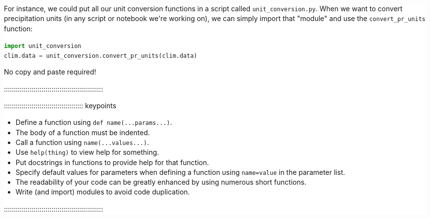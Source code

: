 For instance,
we could put all our unit conversion functions in a script called `unit_conversion.py`.
When we want to convert precipitation units (in any script or notebook we're working on),
we can simply import that "module" and use the `convert_pr_units` function:

```python
import unit_conversion
clim.data = unit_conversion.convert_pr_units(clim.data)
```

No copy and paste required!

::::::::::::::::::::::::::::::::::::::::::::::::::

:::::::::::::::::::::::::::::::::::::::: keypoints

- Define a function using `def name(...params...)`.
- The body of a function must be indented.
- Call a function using `name(...values...)`.
- Use `help(thing)` to view help for something.
- Put docstrings in functions to provide help for that function.
- Specify default values for parameters when defining a function using `name=value` in the parameter list.
- The readability of your code can be greatly enhanced by using numerous short functions.
- Write (and import) modules to avoid code duplication.

::::::::::::::::::::::::::::::::::::::::::::::::::



